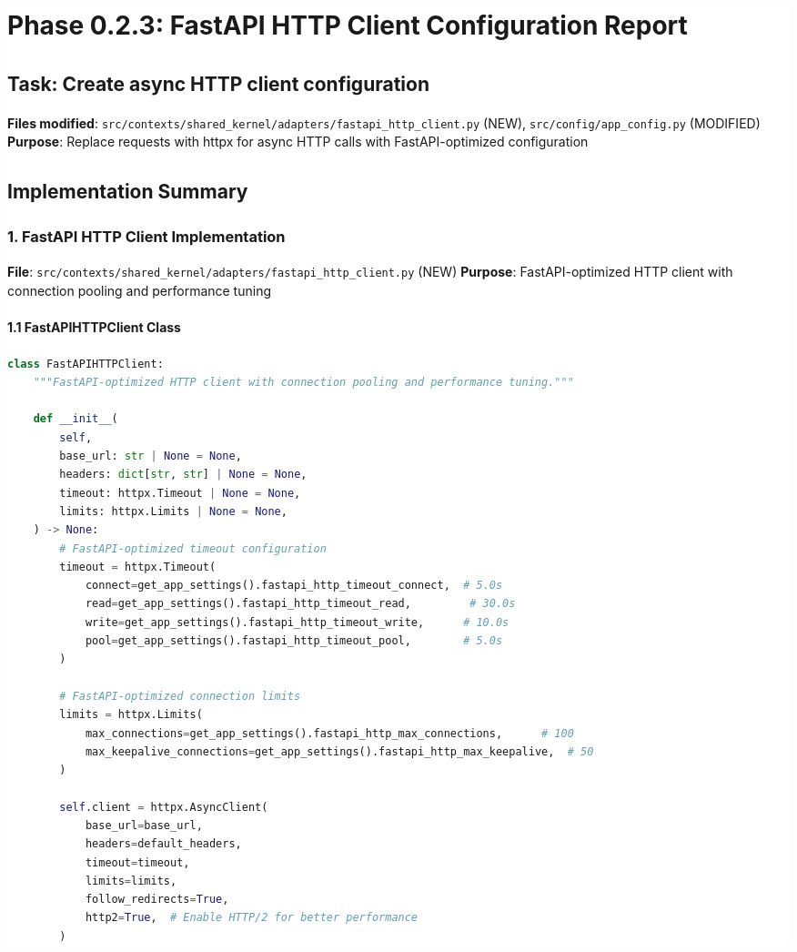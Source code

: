 # Phase 0.2.3: FastAPI HTTP Client Configuration Report

## Task: Create async HTTP client configuration
**Files modified**: `src/contexts/shared_kernel/adapters/fastapi_http_client.py` (NEW), `src/config/app_config.py` (MODIFIED)
**Purpose**: Replace requests with httpx for async HTTP calls with FastAPI-optimized configuration

## Implementation Summary

### 1. FastAPI HTTP Client Implementation
**File**: `src/contexts/shared_kernel/adapters/fastapi_http_client.py` (NEW)
**Purpose**: FastAPI-optimized HTTP client with connection pooling and performance tuning

#### 1.1 FastAPIHTTPClient Class
```python
class FastAPIHTTPClient:
    """FastAPI-optimized HTTP client with connection pooling and performance tuning."""
    
    def __init__(
        self,
        base_url: str | None = None,
        headers: dict[str, str] | None = None,
        timeout: httpx.Timeout | None = None,
        limits: httpx.Limits | None = None,
    ) -> None:
        # FastAPI-optimized timeout configuration
        timeout = httpx.Timeout(
            connect=get_app_settings().fastapi_http_timeout_connect,  # 5.0s
            read=get_app_settings().fastapi_http_timeout_read,         # 30.0s
            write=get_app_settings().fastapi_http_timeout_write,      # 10.0s
            pool=get_app_settings().fastapi_http_timeout_pool,        # 5.0s
        )
        
        # FastAPI-optimized connection limits
        limits = httpx.Limits(
            max_connections=get_app_settings().fastapi_http_max_connections,      # 100
            max_keepalive_connections=get_app_settings().fastapi_http_max_keepalive,  # 50
        )
        
        self.client = httpx.AsyncClient(
            base_url=base_url,
            headers=default_headers,
            timeout=timeout,
            limits=limits,
            follow_redirects=True,
            http2=True,  # Enable HTTP/2 for better performance
        )
```
